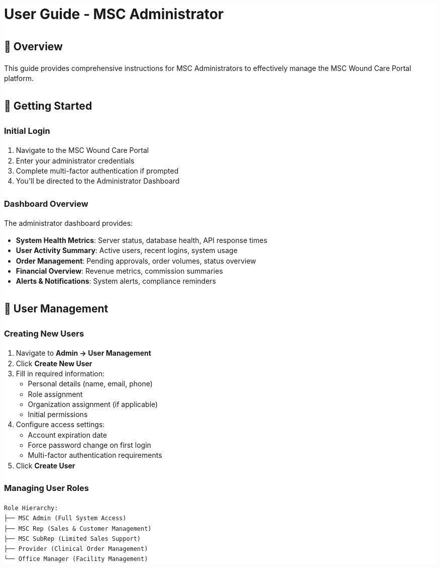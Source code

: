 # User Guide - MSC Administrator

## 🎯 Overview

This guide provides comprehensive instructions for MSC Administrators to effectively manage the MSC Wound Care Portal platform.

## 🚀 Getting Started

### Initial Login
1. Navigate to the MSC Wound Care Portal
2. Enter your administrator credentials
3. Complete multi-factor authentication if prompted
4. You'll be directed to the Administrator Dashboard

### Dashboard Overview
The administrator dashboard provides:
- **System Health Metrics**: Server status, database health, API response times
- **User Activity Summary**: Active users, recent logins, system usage
- **Order Management**: Pending approvals, order volumes, status overview
- **Financial Overview**: Revenue metrics, commission summaries
- **Alerts & Notifications**: System alerts, compliance reminders

## 👥 User Management

### Creating New Users
1. Navigate to **Admin → User Management**
2. Click **Create New User**
3. Fill in required information:
   - Personal details (name, email, phone)
   - Role assignment
   - Organization assignment (if applicable)
   - Initial permissions
4. Configure access settings:
   - Account expiration date
   - Force password change on first login
   - Multi-factor authentication requirements
5. Click **Create User**

### Managing User Roles
```
Role Hierarchy:
├── MSC Admin (Full System Access)
├── MSC Rep (Sales & Customer Management)
├── MSC SubRep (Limited Sales Support)
├── Provider (Clinical Order Management)
└── Office Manager (Facility Management)
```
